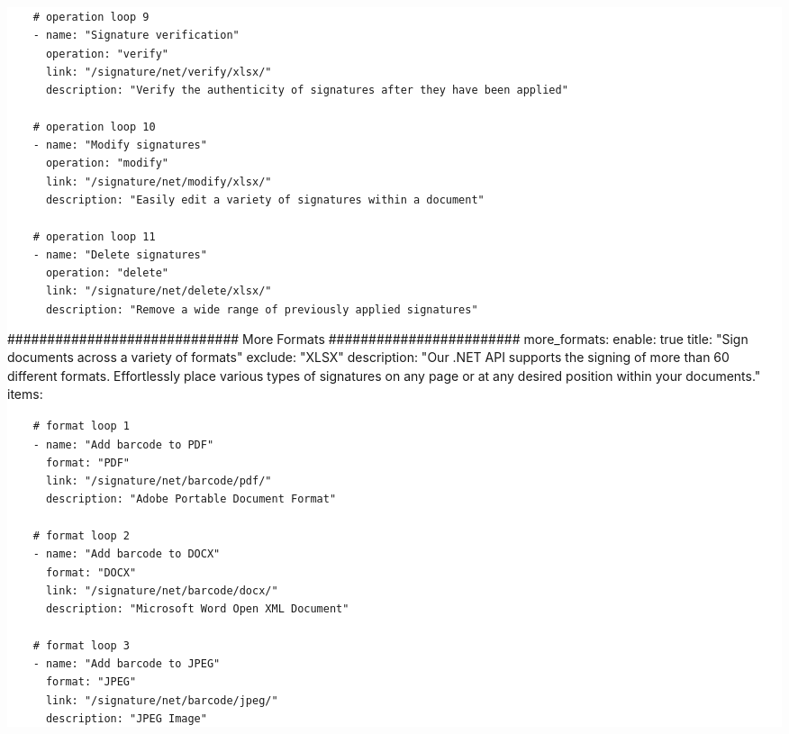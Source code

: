         # operation loop 9
        - name: "Signature verification"
          operation: "verify"
          link: "/signature/net/verify/xlsx/"
          description: "Verify the authenticity of signatures after they have been applied"
          
        # operation loop 10
        - name: "Modify signatures"
          operation: "modify"
          link: "/signature/net/modify/xlsx/"
          description: "Easily edit a variety of signatures within a document"
          
        # operation loop 11
        - name: "Delete signatures"
          operation: "delete"
          link: "/signature/net/delete/xlsx/"
          description: "Remove a wide range of previously applied signatures"
          
############################# More Formats ########################
more_formats:
    enable: true
    title: "Sign documents across a variety of formats"
    exclude: "XLSX"
    description: "Our .NET API supports the signing of more than 60 different formats. Effortlessly place various types of signatures on any page or at any desired position within your documents."
    items: 
          
        # format loop 1
        - name: "Add barcode to PDF"
          format: "PDF"
          link: "/signature/net/barcode/pdf/"
          description: "Adobe Portable Document Format"
          
        # format loop 2
        - name: "Add barcode to DOCX"
          format: "DOCX"
          link: "/signature/net/barcode/docx/"
          description: "Microsoft Word Open XML Document"
          
        # format loop 3
        - name: "Add barcode to JPEG"
          format: "JPEG"
          link: "/signature/net/barcode/jpeg/"
          description: "JPEG Image"
          